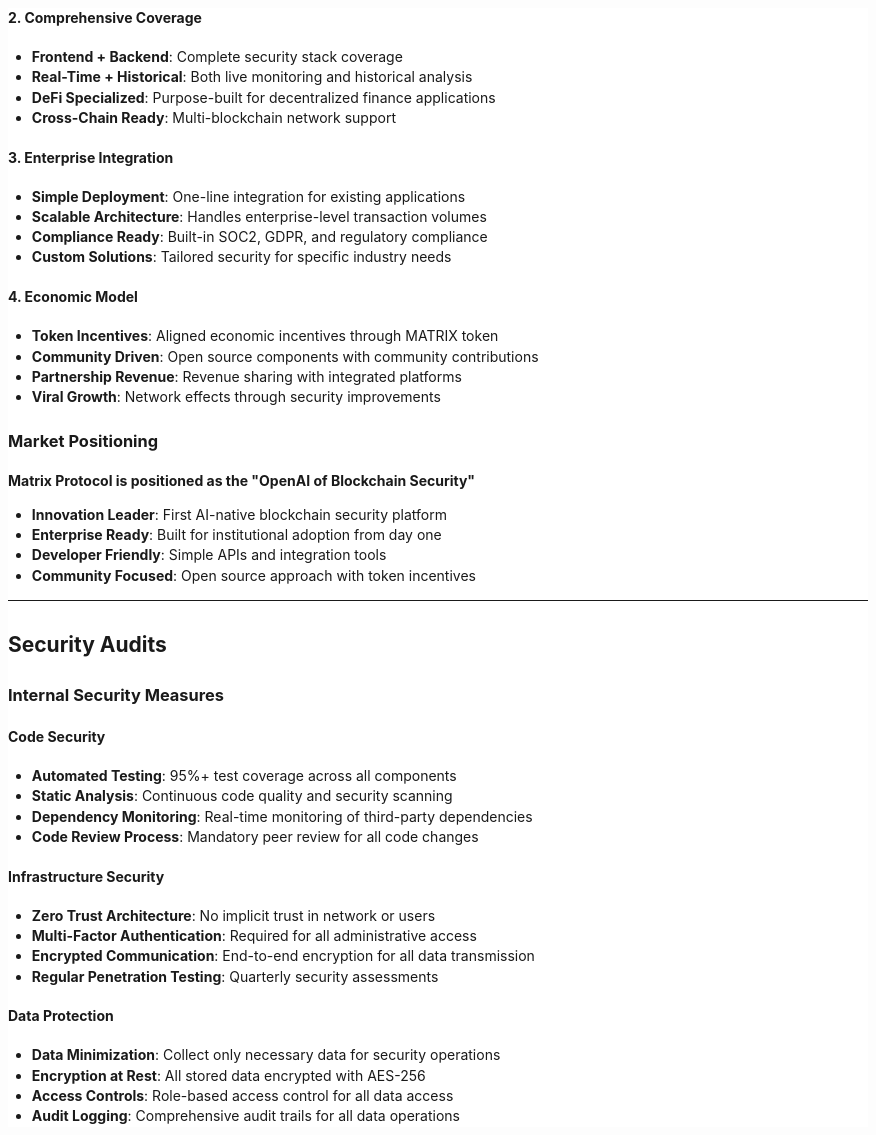 #### 2. Comprehensive Coverage
- **Frontend + Backend**: Complete security stack coverage
- **Real-Time + Historical**: Both live monitoring and historical analysis
- **DeFi Specialized**: Purpose-built for decentralized finance applications
- **Cross-Chain Ready**: Multi-blockchain network support

#### 3. Enterprise Integration
- **Simple Deployment**: One-line integration for existing applications
- **Scalable Architecture**: Handles enterprise-level transaction volumes
- **Compliance Ready**: Built-in SOC2, GDPR, and regulatory compliance
- **Custom Solutions**: Tailored security for specific industry needs

#### 4. Economic Model
- **Token Incentives**: Aligned economic incentives through MATRIX token
- **Community Driven**: Open source components with community contributions
- **Partnership Revenue**: Revenue sharing with integrated platforms
- **Viral Growth**: Network effects through security improvements

### Market Positioning

**Matrix Protocol is positioned as the "OpenAI of Blockchain Security"**

- **Innovation Leader**: First AI-native blockchain security platform
- **Enterprise Ready**: Built for institutional adoption from day one
- **Developer Friendly**: Simple APIs and integration tools
- **Community Focused**: Open source approach with token incentives

---

## Security Audits

### Internal Security Measures

#### Code Security
- **Automated Testing**: 95%+ test coverage across all components
- **Static Analysis**: Continuous code quality and security scanning
- **Dependency Monitoring**: Real-time monitoring of third-party dependencies
- **Code Review Process**: Mandatory peer review for all code changes

#### Infrastructure Security
- **Zero Trust Architecture**: No implicit trust in network or users
- **Multi-Factor Authentication**: Required for all administrative access
- **Encrypted Communication**: End-to-end encryption for all data transmission
- **Regular Penetration Testing**: Quarterly security assessments

#### Data Protection
- **Data Minimization**: Collect only necessary data for security operations
- **Encryption at Rest**: All stored data encrypted with AES-256
- **Access Controls**: Role-based access control for all data access
- **Audit Logging**: Comprehensive audit trails for all data operations
